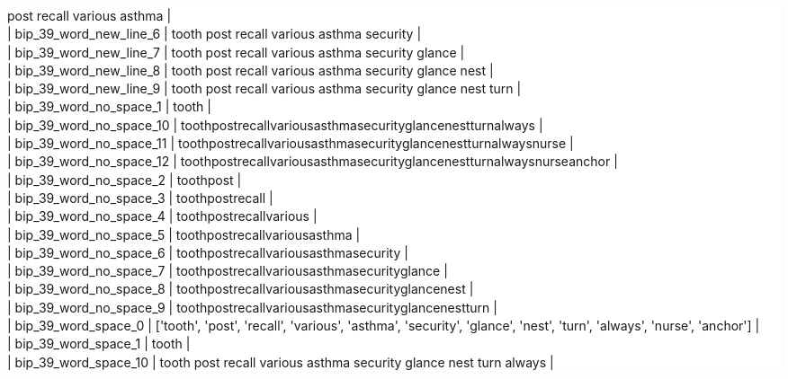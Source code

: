 post
recall
various
asthma |  
| bip_39_word_new_line_6 | tooth
post
recall
various
asthma
security |  
| bip_39_word_new_line_7 | tooth
post
recall
various
asthma
security
glance |  
| bip_39_word_new_line_8 | tooth
post
recall
various
asthma
security
glance
nest |  
| bip_39_word_new_line_9 | tooth
post
recall
various
asthma
security
glance
nest
turn |  
| bip_39_word_no_space_1 | tooth |  
| bip_39_word_no_space_10 | toothpostrecallvariousasthmasecurityglancenestturnalways |  
| bip_39_word_no_space_11 | toothpostrecallvariousasthmasecurityglancenestturnalwaysnurse |  
| bip_39_word_no_space_12 | toothpostrecallvariousasthmasecurityglancenestturnalwaysnurseanchor |  
| bip_39_word_no_space_2 | toothpost |  
| bip_39_word_no_space_3 | toothpostrecall |  
| bip_39_word_no_space_4 | toothpostrecallvarious |  
| bip_39_word_no_space_5 | toothpostrecallvariousasthma |  
| bip_39_word_no_space_6 | toothpostrecallvariousasthmasecurity |  
| bip_39_word_no_space_7 | toothpostrecallvariousasthmasecurityglance |  
| bip_39_word_no_space_8 | toothpostrecallvariousasthmasecurityglancenest |  
| bip_39_word_no_space_9 | toothpostrecallvariousasthmasecurityglancenestturn |  
| bip_39_word_space_0 | ['tooth', 'post', 'recall', 'various', 'asthma', 'security', 'glance', 'nest', 'turn', 'always', 'nurse', 'anchor'] |  
| bip_39_word_space_1 | tooth |  
| bip_39_word_space_10 | tooth post recall various asthma security glance nest turn always |  